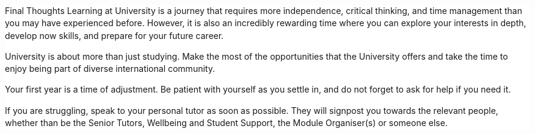 Final Thoughts
Learning at University is a journey that requires more independence, critical thinking, and time management than you may have experienced before. However, it is also an incredibly rewarding time where you can explore your interests in depth, develop now skills, and prepare for your future career.

University is about more than just studying. Make the most of the opportunities that the University offers and take the time to enjoy being part of diverse international community.

Your first year is a time of adjustment. Be patient with yourself as you settle in, and do not forget to ask for help if you need it.

If you are struggling, speak to your personal tutor as soon as possible. They will signpost you towards the relevant people, whether than be the Senior Tutors, Wellbeing and Student Support, the Module Organiser(s) or someone else.
